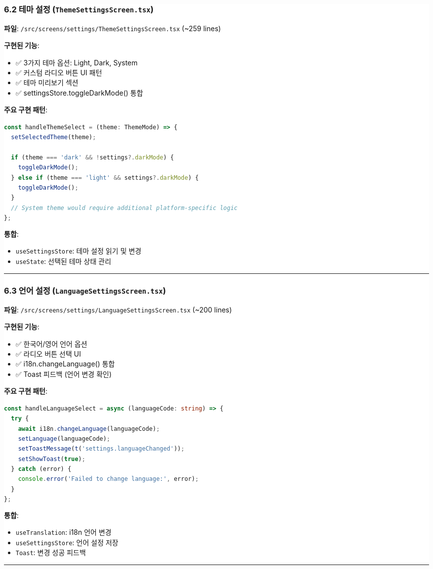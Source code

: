 
### 6.2 테마 설정 (`ThemeSettingsScreen.tsx`)
**파일**: `/src/screens/settings/ThemeSettingsScreen.tsx` (~259 lines)

**구현된 기능**:
- ✅ 3가지 테마 옵션: Light, Dark, System
- ✅ 커스텀 라디오 버튼 UI 패턴
- ✅ 테마 미리보기 섹션
- ✅ settingsStore.toggleDarkMode() 통합

**주요 구현 패턴**:
```typescript
const handleThemeSelect = (theme: ThemeMode) => {
  setSelectedTheme(theme);

  if (theme === 'dark' && !settings?.darkMode) {
    toggleDarkMode();
  } else if (theme === 'light' && settings?.darkMode) {
    toggleDarkMode();
  }
  // System theme would require additional platform-specific logic
};
```

**통합**:
- `useSettingsStore`: 테마 설정 읽기 및 변경
- `useState`: 선택된 테마 상태 관리

---

### 6.3 언어 설정 (`LanguageSettingsScreen.tsx`)
**파일**: `/src/screens/settings/LanguageSettingsScreen.tsx` (~200 lines)

**구현된 기능**:
- ✅ 한국어/영어 언어 옵션
- ✅ 라디오 버튼 선택 UI
- ✅ i18n.changeLanguage() 통합
- ✅ Toast 피드백 (언어 변경 확인)

**주요 구현 패턴**:
```typescript
const handleLanguageSelect = async (languageCode: string) => {
  try {
    await i18n.changeLanguage(languageCode);
    setLanguage(languageCode);
    setToastMessage(t('settings.languageChanged'));
    setShowToast(true);
  } catch (error) {
    console.error('Failed to change language:', error);
  }
};
```

**통합**:
- `useTranslation`: i18n 언어 변경
- `useSettingsStore`: 언어 설정 저장
- `Toast`: 변경 성공 피드백

---